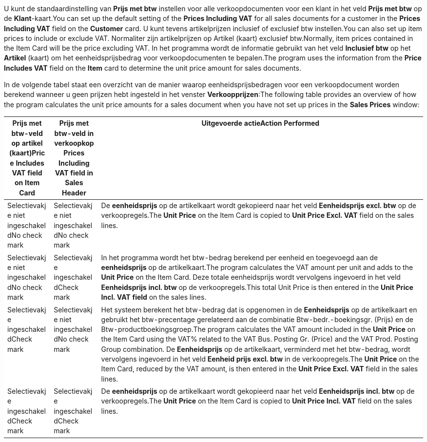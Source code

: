 <span data-ttu-id="e303e-123">U kunt de standaardinstelling van **Prijs met btw** instellen voor alle verkoopdocumenten voor een klant in het veld **Prijs met btw** op de **Klant**-kaart.</span><span class="sxs-lookup"><span data-stu-id="e303e-123">You can set up the default setting of the **Prices Including VAT** for all sales documents for a customer in the **Prices Including VAT** field on the **Customer** card.</span></span> <span data-ttu-id="e303e-124">U kunt tevens artikelprijzen inclusief of exclusief btw instellen.</span><span class="sxs-lookup"><span data-stu-id="e303e-124">You can also set up item prices to include or exclude VAT.</span></span> <span data-ttu-id="e303e-125">Normaliter zijn artikelprijzen op Artikel (kaart) exclusief btw.</span><span class="sxs-lookup"><span data-stu-id="e303e-125">Normally, item prices contained in the Item Card will be the price excluding VAT.</span></span> <span data-ttu-id="e303e-126">In het programma wordt de informatie gebruikt van het veld **Inclusief btw** op het **Artikel** (kaart) om het eenheidsprijsbedrag voor verkoopdocumenten te bepalen.</span><span class="sxs-lookup"><span data-stu-id="e303e-126">The program uses the information from the **Price Includes VAT** field on the **Item** card to determine the unit price amount for sales documents.</span></span>  

<span data-ttu-id="e303e-127">In de volgende tabel staat een overzicht van de manier waarop eenheidsprijsbedragen voor een verkoopdocument worden berekend wanneer u geen prijzen hebt ingesteld in het venster **Verkoopprijzen**:</span><span class="sxs-lookup"><span data-stu-id="e303e-127">The following table provides an overview of how the program calculates the unit price amounts for a sales document when you have not set up prices in the **Sales Prices** window:</span></span>  

|<span data-ttu-id="e303e-128">**Prijs met btw-veld op artikel (kaart)**</span><span class="sxs-lookup"><span data-stu-id="e303e-128">**Price Includes VAT field on Item Card**</span></span>|<span data-ttu-id="e303e-129">**Prijs met btw-veld in verkoopkop**</span><span class="sxs-lookup"><span data-stu-id="e303e-129">**Prices Including VAT field in Sales Header**</span></span>|<span data-ttu-id="e303e-130">**Uitgevoerde actie**</span><span class="sxs-lookup"><span data-stu-id="e303e-130">**Action Performed**</span></span>|  
|-----------------------------------------------|----------------------------------------------------|--------------------------|  
|<span data-ttu-id="e303e-131">Selectievakje niet ingeschakeld</span><span class="sxs-lookup"><span data-stu-id="e303e-131">No check mark</span></span>|<span data-ttu-id="e303e-132">Selectievakje niet ingeschakeld</span><span class="sxs-lookup"><span data-stu-id="e303e-132">No check mark</span></span>|<span data-ttu-id="e303e-133">De **eenheidsprijs** op de artikelkaart wordt gekopieerd naar het veld **Eenheidsprijs excl. btw** op de verkoopregels.</span><span class="sxs-lookup"><span data-stu-id="e303e-133">The **Unit Price** on the Item Card is copied to **Unit Price Excl. VAT** field on the sales lines.</span></span>|  
|<span data-ttu-id="e303e-134">Selectievakje niet ingeschakeld</span><span class="sxs-lookup"><span data-stu-id="e303e-134">No check mark</span></span>|<span data-ttu-id="e303e-135">Selectievakje ingeschakeld</span><span class="sxs-lookup"><span data-stu-id="e303e-135">Check mark</span></span>|<span data-ttu-id="e303e-136">In het programma wordt het btw-bedrag berekend per eenheid en toegevoegd aan de **eenheidsprijs** op de artikelkaart.</span><span class="sxs-lookup"><span data-stu-id="e303e-136">The program calculates the VAT amount per unit and adds to the **Unit Price** on the Item Card.</span></span> <span data-ttu-id="e303e-137">Deze totale eenheidsprijs wordt vervolgens ingevoerd in het veld **Eenheidsprijs incl. btw** op de verkoopregels.</span><span class="sxs-lookup"><span data-stu-id="e303e-137">This total Unit Price is then entered in the **Unit Price Incl. VAT field** on the sales lines.</span></span>|  
|<span data-ttu-id="e303e-138">Selectievakje ingeschakeld</span><span class="sxs-lookup"><span data-stu-id="e303e-138">Check mark</span></span>|<span data-ttu-id="e303e-139">Selectievakje niet ingeschakeld</span><span class="sxs-lookup"><span data-stu-id="e303e-139">No check mark</span></span>|<span data-ttu-id="e303e-140">Het systeem berekent het btw-bedrag dat is opgenomen in de **Eenheidsprijs** op de artikelkaart en gebruikt het btw-precentage gerelateerd aan de combinatie Btw-bedr.-boekingsgr. (Prijs) en de Btw-productboekingsgroep.</span><span class="sxs-lookup"><span data-stu-id="e303e-140">The program calculates the VAT amount included in the **Unit Price** on the Item Card using the VAT% related to the VAT Bus. Posting Gr. (Price) and the VAT Prod. Posting Group combination.</span></span> <span data-ttu-id="e303e-141">De **Eenheidsprijs** op de artikelkaart, verminderd met het btw-bedrag, wordt vervolgens ingevoerd in het veld **Eenheid prijs excl. btw** in de verkoopregels.</span><span class="sxs-lookup"><span data-stu-id="e303e-141">The **Unit Price** on the Item Card, reduced by the VAT amount, is then entered in the **Unit Price Excl. VAT** field in the sales lines.</span></span>|  
|<span data-ttu-id="e303e-142">Selectievakje ingeschakeld</span><span class="sxs-lookup"><span data-stu-id="e303e-142">Check mark</span></span>|<span data-ttu-id="e303e-143">Selectievakje ingeschakeld</span><span class="sxs-lookup"><span data-stu-id="e303e-143">Check mark</span></span>|<span data-ttu-id="e303e-144">De **eenheidsprijs** op de artikelkaart wordt gekopieerd naar het veld **Eenheidsprijs incl. btw** op de verkoopregels.</span><span class="sxs-lookup"><span data-stu-id="e303e-144">The **Unit Price** on the Item Card is copied to **Unit Price Incl. VAT** field on the sales lines.</span></span>|
